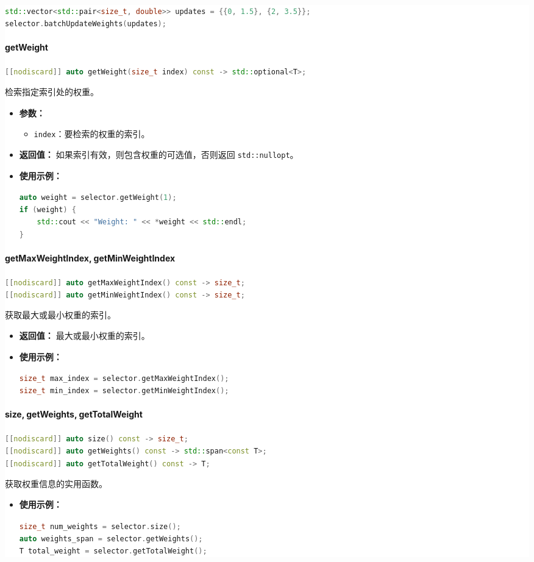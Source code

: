   ```cpp
  std::vector<std::pair<size_t, double>> updates = {{0, 1.5}, {2, 3.5}};
  selector.batchUpdateWeights(updates);
  ```

#### getWeight

```cpp
[[nodiscard]] auto getWeight(size_t index) const -> std::optional<T>;
```

检索指定索引处的权重。

- **参数：**
  - `index`：要检索的权重的索引。
- **返回值：** 如果索引有效，则包含权重的可选值，否则返回 `std::nullopt`。
- **使用示例：**

  ```cpp
  auto weight = selector.getWeight(1);
  if (weight) {
      std::cout << "Weight: " << *weight << std::endl;
  }
  ```

#### getMaxWeightIndex, getMinWeightIndex

```cpp
[[nodiscard]] auto getMaxWeightIndex() const -> size_t;
[[nodiscard]] auto getMinWeightIndex() const -> size_t;
```

获取最大或最小权重的索引。

- **返回值：** 最大或最小权重的索引。
- **使用示例：**

  ```cpp
  size_t max_index = selector.getMaxWeightIndex();
  size_t min_index = selector.getMinWeightIndex();
  ```

#### size, getWeights, getTotalWeight

```cpp
[[nodiscard]] auto size() const -> size_t;
[[nodiscard]] auto getWeights() const -> std::span<const T>;
[[nodiscard]] auto getTotalWeight() const -> T;
```

获取权重信息的实用函数。

- **使用示例：**

  ```cpp
  size_t num_weights = selector.size();
  auto weights_span = selector.getWeights();
  T total_weight = selector.getTotalWeight();
  ```
